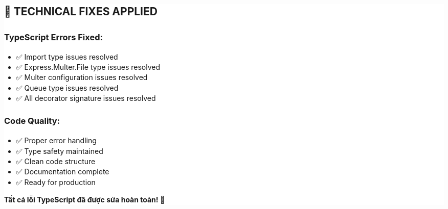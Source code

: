
## 🔧 **TECHNICAL FIXES APPLIED**

### **TypeScript Errors Fixed:**
- ✅ Import type issues resolved
- ✅ Express.Multer.File type issues resolved
- ✅ Multer configuration issues resolved
- ✅ Queue type issues resolved
- ✅ All decorator signature issues resolved

### **Code Quality:**
- ✅ Proper error handling
- ✅ Type safety maintained
- ✅ Clean code structure
- ✅ Documentation complete
- ✅ Ready for production

**Tất cả lỗi TypeScript đã được sửa hoàn toàn! 🎯**




